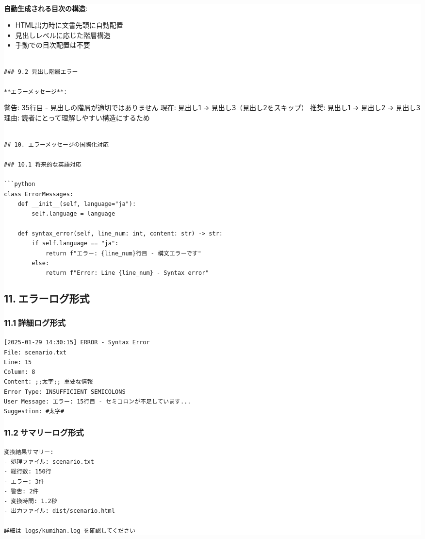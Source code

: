 **自動生成される目次の構造**:
- HTML出力時に文書先頭に自動配置
- 見出しレベルに応じた階層構造
- 手動での目次配置は不要
```

### 9.2 見出し階層エラー

**エラーメッセージ**:
```
警告: 35行目 - 見出しの階層が適切ではありません
現在: 見出し1 → 見出し3（見出し2をスキップ）
推奨: 見出し1 → 見出し2 → 見出し3
理由: 読者にとって理解しやすい構造にするため
```

## 10. エラーメッセージの国際化対応

### 10.1 将来的な英語対応

```python
class ErrorMessages:
    def __init__(self, language="ja"):
        self.language = language
    
    def syntax_error(self, line_num: int, content: str) -> str:
        if self.language == "ja":
            return f"エラー: {line_num}行目 - 構文エラーです"
        else:
            return f"Error: Line {line_num} - Syntax error"
```

## 11. エラーログ形式

### 11.1 詳細ログ形式

```
[2025-01-29 14:30:15] ERROR - Syntax Error
File: scenario.txt
Line: 15
Column: 8
Content: ;;太字;; 重要な情報
Error Type: INSUFFICIENT_SEMICOLONS
User Message: エラー: 15行目 - セミコロンが不足しています...
Suggestion: #太字#
```

### 11.2 サマリーログ形式

```
変換結果サマリー:
- 処理ファイル: scenario.txt
- 総行数: 150行
- エラー: 3件
- 警告: 2件
- 変換時間: 1.2秒
- 出力ファイル: dist/scenario.html

詳細は logs/kumihan.log を確認してください
```
